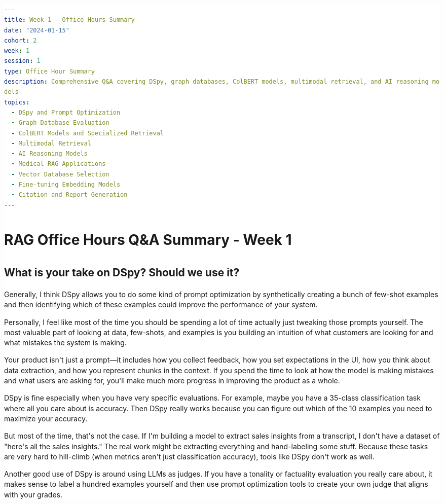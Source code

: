 ```yaml
---
title: Week 1 - Office Hours Summary
date: "2024-01-15"
cohort: 2
week: 1
session: 1
type: Office Hour Summary
description: Comprehensive Q&A covering DSpy, graph databases, ColBERT models, multimodal retrieval, and AI reasoning models
topics:
  - DSpy and Prompt Optimization
  - Graph Database Evaluation
  - ColBERT Models and Specialized Retrieval
  - Multimodal Retrieval
  - AI Reasoning Models
  - Medical RAG Applications
  - Vector Database Selection
  - Fine-tuning Embedding Models
  - Citation and Report Generation
---
```


# RAG Office Hours Q&A Summary - Week 1

## What is your take on DSpy? Should we use it?

Generally, I think DSpy allows you to do some kind of prompt optimization by synthetically creating a bunch of few-shot examples and then identifying which of these examples could improve the performance of your system.

Personally, I feel like most of the time you should be spending a lot of time actually just tweaking those prompts yourself. The most valuable part of looking at data, few-shots, and examples is you building an intuition of what customers are looking for and what mistakes the system is making.

Your product isn't just a prompt—it includes how you collect feedback, how you set expectations in the UI, how you think about data extraction, and how you represent chunks in the context. If you spend the time to look at how the model is making mistakes and what users are asking for, you'll make much more progress in improving the product as a whole.

DSpy is fine especially when you have very specific evaluations. For example, maybe you have a 35-class classification task where all you care about is accuracy. Then DSpy really works because you can figure out which of the 10 examples you need to maximize your accuracy.

But most of the time, that's not the case. If I'm building a model to extract sales insights from a transcript, I don't have a dataset of "here's all the sales insights." The real work might be extracting everything and hand-labeling some stuff. Because these tasks are very hard to hill-climb (when metrics aren't just classification accuracy), tools like DSpy don't work as well.

Another good use of DSpy is around using LLMs as judges. If you have a tonality or factuality evaluation you really care about, it makes sense to label a hundred examples yourself and then use prompt optimization tools to create your own judge that aligns with your grades.
